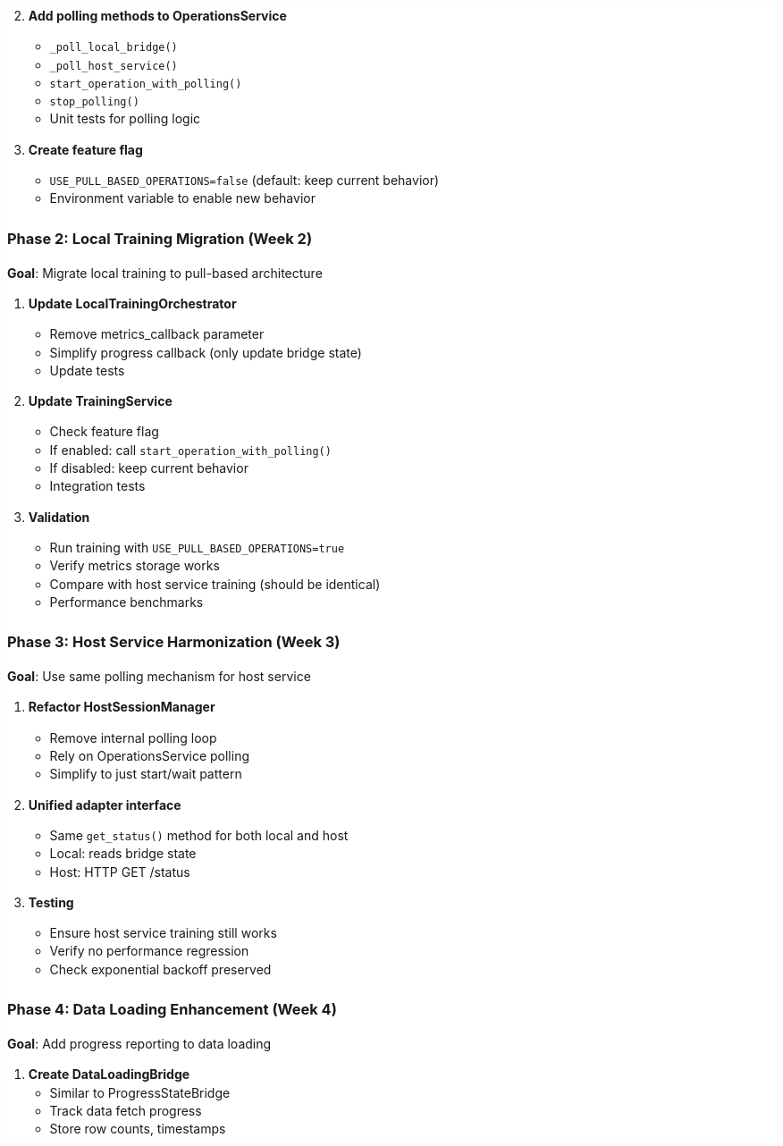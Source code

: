 2. **Add polling methods to OperationsService**
   - `_poll_local_bridge()`
   - `_poll_host_service()`
   - `start_operation_with_polling()`
   - `stop_polling()`
   - Unit tests for polling logic

3. **Create feature flag**
   - `USE_PULL_BASED_OPERATIONS=false` (default: keep current behavior)
   - Environment variable to enable new behavior

### Phase 2: Local Training Migration (Week 2)
**Goal**: Migrate local training to pull-based architecture

1. **Update LocalTrainingOrchestrator**
   - Remove metrics_callback parameter
   - Simplify progress callback (only update bridge state)
   - Update tests

2. **Update TrainingService**
   - Check feature flag
   - If enabled: call `start_operation_with_polling()`
   - If disabled: keep current behavior
   - Integration tests

3. **Validation**
   - Run training with `USE_PULL_BASED_OPERATIONS=true`
   - Verify metrics storage works
   - Compare with host service training (should be identical)
   - Performance benchmarks

### Phase 3: Host Service Harmonization (Week 3)
**Goal**: Use same polling mechanism for host service

1. **Refactor HostSessionManager**
   - Remove internal polling loop
   - Rely on OperationsService polling
   - Simplify to just start/wait pattern

2. **Unified adapter interface**
   - Same `get_status()` method for both local and host
   - Local: reads bridge state
   - Host: HTTP GET /status

3. **Testing**
   - Ensure host service training still works
   - Verify no performance regression
   - Check exponential backoff preserved

### Phase 4: Data Loading Enhancement (Week 4)
**Goal**: Add progress reporting to data loading

1. **Create DataLoadingBridge**
   - Similar to ProgressStateBridge
   - Track data fetch progress
   - Store row counts, timestamps

